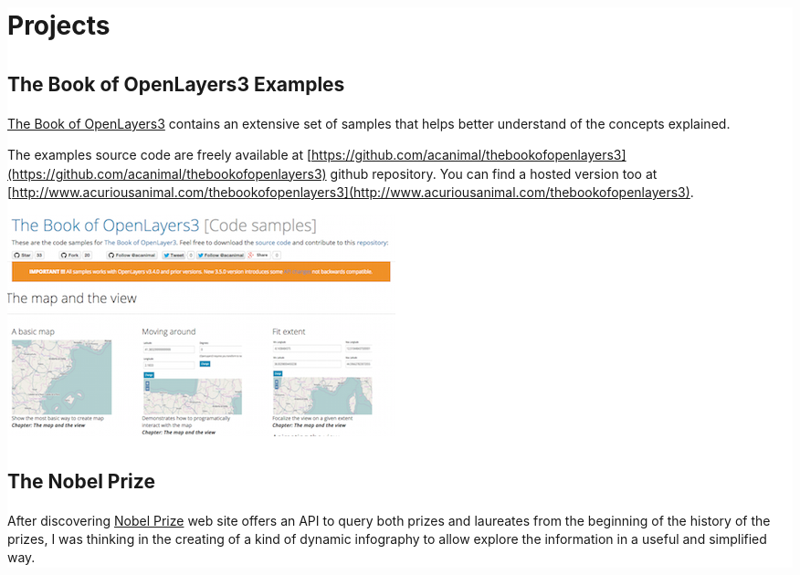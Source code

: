 
# Projects

## The Book of OpenLayers3 Examples

[The Book of OpenLayers3](https://leanpub.com/thebookofopenlayers3) contains an extensive set of samples that helps better understand of the concepts explained.

The examples source code are freely available at [https://github.com/acanimal/thebookofopenlayers3](https://github.com/acanimal/thebookofopenlayers3) github repository. You can find a hosted version too at [http://www.acuriousanimal.com/thebookofopenlayers3](http://www.acuriousanimal.com/thebookofopenlayers3).

[![demo](../../blog/images/thebookofopenlayers3_demo.png)](http://www.acuriousanimal.com/thebookofopenlayers3/)

## The Nobel Prize

After discovering [Nobel Prize](http://www.nobelprize.org/nobel_organizations/nobelmedia/nobelprize_org/developer/) web site offers an API to query both prizes and laureates from the beginning of the history of the prizes, I was thinking in the creating of a kind of dynamic infography to allow explore the information in a useful and simplified way.
